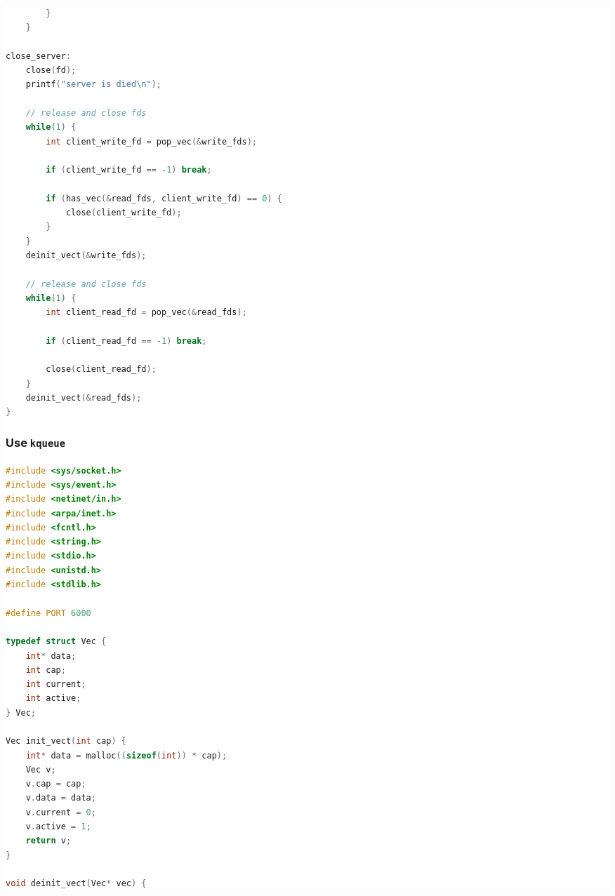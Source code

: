 ```c  
        }
    }

close_server:
    close(fd);
    printf("server is died\n");

    // release and close fds
    while(1) {
        int client_write_fd = pop_vec(&write_fds);

        if (client_write_fd == -1) break;

        if (has_vec(&read_fds, client_write_fd) == 0) {
            close(client_write_fd);
        }
    }
    deinit_vect(&write_fds);

    // release and close fds
    while(1) {
        int client_read_fd = pop_vec(&read_fds);

        if (client_read_fd == -1) break;

        close(client_read_fd);
    }
    deinit_vect(&read_fds);
}
```

### Use `kqueue`
```c  
#include <sys/socket.h>
#include <sys/event.h>
#include <netinet/in.h>
#include <arpa/inet.h> 
#include <fcntl.h>
#include <string.h>
#include <stdio.h>
#include <unistd.h>
#include <stdlib.h>

#define PORT 6000

typedef struct Vec {
    int* data;
    int cap;
    int current;
    int active;
} Vec;

Vec init_vect(int cap) {
    int* data = malloc((sizeof(int)) * cap);
    Vec v;
    v.cap = cap;
    v.data = data;
    v.current = 0;
    v.active = 1;
    return v;
}

void deinit_vect(Vec* vec) {
```